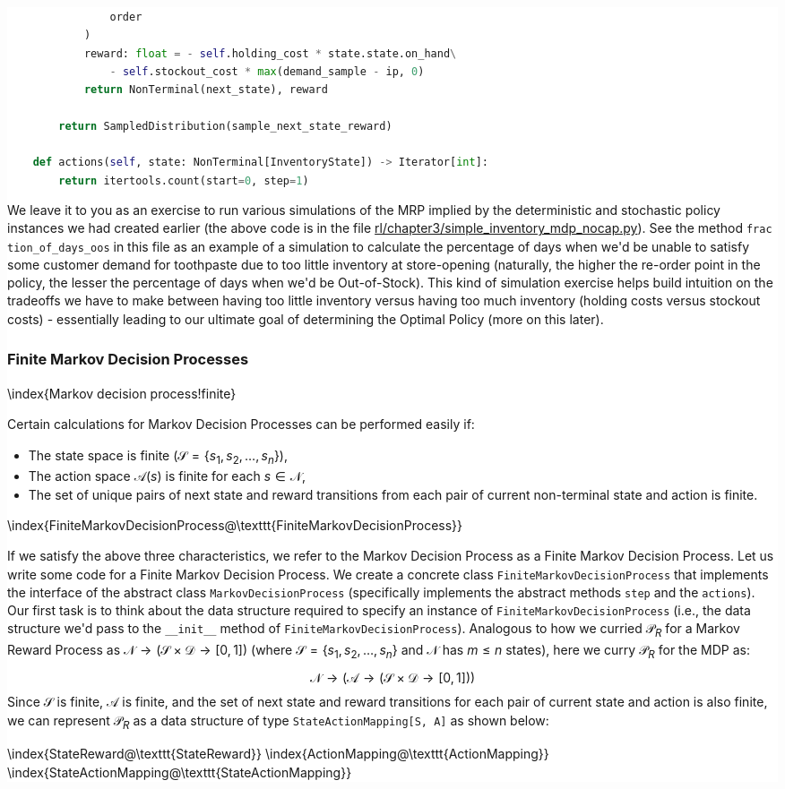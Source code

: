 ```python
                order
            )
            reward: float = - self.holding_cost * state.state.on_hand\
                - self.stockout_cost * max(demand_sample - ip, 0)
            return NonTerminal(next_state), reward

        return SampledDistribution(sample_next_state_reward)

    def actions(self, state: NonTerminal[InventoryState]) -> Iterator[int]:
        return itertools.count(start=0, step=1)
```

We leave it to you as an exercise to run various simulations of the MRP implied by the deterministic and stochastic policy instances we had created earlier (the above code is in the file [rl/chapter3/simple_inventory_mdp_nocap.py](https://github.com/TikhonJelvis/RL-book/blob/master/rl/chapter3/simple_inventory_mdp_nocap.py)). See the method `fraction_of_days_oos` in this file as an example of a simulation to calculate the percentage of days when we'd be unable to satisfy some customer demand for toothpaste due to too little inventory at store-opening (naturally, the higher the re-order point in the policy, the lesser the percentage of days when we'd be Out-of-Stock). This kind of simulation exercise helps build intuition on the tradeoffs we have to make between having too little inventory versus having too much inventory (holding costs versus stockout costs) - essentially leading to our ultimate goal of determining the Optimal Policy (more on this later). 

### Finite Markov Decision Processes
\index{Markov decision process!finite}

Certain calculations for Markov Decision Processes can be performed easily if:

* The state space is finite ($\mathcal{S} = \{s_1, s_2, \ldots, s_n\}$),
* The action space $\mathcal{A}(s)$ is finite for each $s \in \mathcal{N}$,
* The set of unique pairs of next state and reward transitions from each pair of current non-terminal state and action is finite.

\index{FiniteMarkovDecisionProcess@\texttt{FiniteMarkovDecisionProcess}}

If we satisfy the above three characteristics, we refer to the Markov Decision Process as a Finite Markov Decision Process. Let us write some code for a Finite Markov Decision Process. We create a concrete class `FiniteMarkovDecisionProcess` that implements the interface of the abstract class `MarkovDecisionProcess` (specifically implements the abstract methods `step` and the `actions`). Our first task is to think about the data structure required to specify an instance of `FiniteMarkovDecisionProcess` (i.e., the data structure we'd pass to the `__init__` method of `FiniteMarkovDecisionProcess`). Analogous to how we curried $\mathcal{P}_R$ for a Markov Reward Process as $\mathcal{N} \rightarrow (\mathcal{S} \times \mathcal{D} \rightarrow [0,1])$ (where $\mathcal{S} = \{s_1, s_2, \ldots, s_n\}$ and $\mathcal{N}$ has $m\leq n$ states), here we curry $\mathcal{P}_R$ for the MDP as:
$$\mathcal{N} \rightarrow (\mathcal{A} \rightarrow (\mathcal{S} \times \mathcal{D} \rightarrow [0, 1]))$$
Since $\mathcal{S}$ is finite, $\mathcal{A}$ is finite, and the set of next state and reward transitions for each pair of current state and action is also finite, we can represent $\mathcal{P}_R$ as a data structure of type `StateActionMapping[S, A]` as shown below:

\index{StateReward@\texttt{StateReward}}
\index{ActionMapping@\texttt{ActionMapping}}
\index{StateActionMapping@\texttt{StateActionMapping}}


[^stochastic-calculus]: Appendix [-@sec:stochasticcalculus-appendix] provides a quick introduction to and overview of Stochastic Calculus.
[^hjb-equation]: Appendix [-@sec:hjb-appendix] provides a quick introduction to the HJB Equation.
